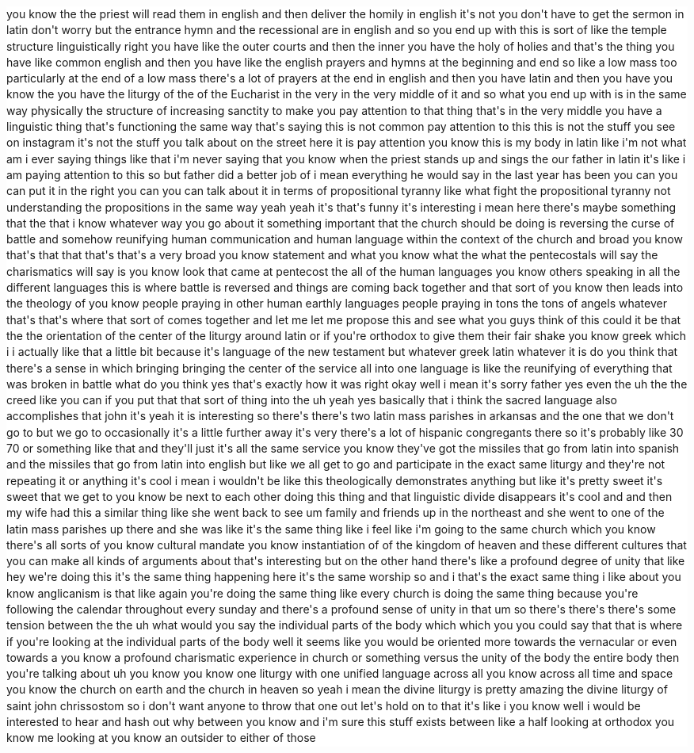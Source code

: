 you know the the priest will read them in english and then deliver the homily in english it's not you don't have to get the sermon in latin don't worry but the entrance hymn and the recessional are in english and so you end up with this is sort of like the temple structure linguistically right you have like the outer courts and then the inner you have the holy of holies and that's the thing you have like common english and then you have like the english prayers and hymns at the beginning and end so like a low mass too particularly at the end of a low mass there's a lot of prayers at the end in english and then you have latin and then you have you know the you have the liturgy of the of the Eucharist in the very in the very middle of it and so what you end up with is in the same way physically the structure of increasing sanctity to make you pay attention to that thing that's in the very middle you have a linguistic thing that's functioning the same way that's saying this is not common pay attention to this this is not the stuff you see on instagram it's not the stuff you talk about on the street here it is pay attention you know this is my body in latin like i'm not what am i ever saying things like that i'm never saying that you know when the priest stands up and sings the our father in latin it's like i am paying attention to this so but father did a better job of i mean everything he would say in the last year has been you can you can put it in the right you can you can talk about it in terms of propositional tyranny like what fight the propositional tyranny not understanding the propositions in the same way yeah yeah it's that's funny it's interesting i mean here there's maybe something that the that i know whatever way you go about it something important that the church should be doing is reversing the curse of battle and somehow reunifying human communication and human language within the context of the church and broad you know that's that that that's that's a very broad you know statement and what you know what the what the pentecostals will say the charismatics will say is you know look that came at pentecost the all of the human languages you know others speaking in all the different languages this is where battle is reversed and things are coming back together and that sort of you know then leads into the theology of you know people praying in other human earthly languages people praying in tons the tons of angels whatever that's that's where that sort of comes together and let me let me propose this and see what you guys think of this could it be that the the orientation of the center of the liturgy around latin or if you're orthodox to give them their fair shake you know greek which i i actually like that a little bit because it's language of the new testament but whatever greek latin whatever it is do you think that there's a sense in which bringing bringing the center of the service all into one language is like the reunifying of everything that was broken in battle what do you think yes that's exactly how it was right okay well i mean it's sorry father yes even the uh the the creed like you can if you put that that sort of thing into the uh yeah yes basically that i think the sacred language also accomplishes that john it's yeah it is interesting so there's there's two latin mass parishes in arkansas and the one that we don't go to but we go to occasionally it's a little further away it's very there's a lot of hispanic congregants there so it's probably like 30 70 or something like that and they'll just it's all the same service you know they've got the missiles that go from latin into spanish and the missiles that go from latin into english but like we all get to go and participate in the exact same liturgy and they're not repeating it or anything it's cool i mean i wouldn't be like this theologically demonstrates anything but like it's pretty sweet it's sweet that we get to you know be next to each other doing this thing and that linguistic divide disappears it's cool and and then my wife had this a similar thing like she went back to see um family and friends up in the northeast and she went to one of the latin mass parishes up there and she was like it's the same thing like i feel like i'm going to the same church which you know there's all sorts of you know cultural mandate you know instantiation of of the kingdom of heaven and these different cultures that you can make all kinds of arguments about that's interesting but on the other hand there's like a profound degree of unity that like hey we're doing this it's the same thing happening here it's the same worship so and i that's the exact same thing i like about you know anglicanism is that like again you're doing the same thing like every church is doing the same thing because you're following the calendar throughout every sunday and there's a profound sense of unity in that um so there's there's there's some tension between the the uh what would you say the individual parts of the body which which you you could say that that is where if you're looking at the individual parts of the body well it seems like you would be oriented more towards the vernacular or even towards a you know a profound charismatic experience in church or something versus the unity of the body the entire body then you're talking about uh you know you know one liturgy with one unified language across all you know across all time and space you know the church on earth and the church in heaven so yeah i mean the divine liturgy is pretty amazing the divine liturgy of saint john chrissostom so i don't want anyone to throw that one out let's hold on to that it's like i you know well i would be interested to hear and hash out why between you know and i'm sure this stuff exists between like a half looking at orthodox you know me looking at you know an outsider to either of those
